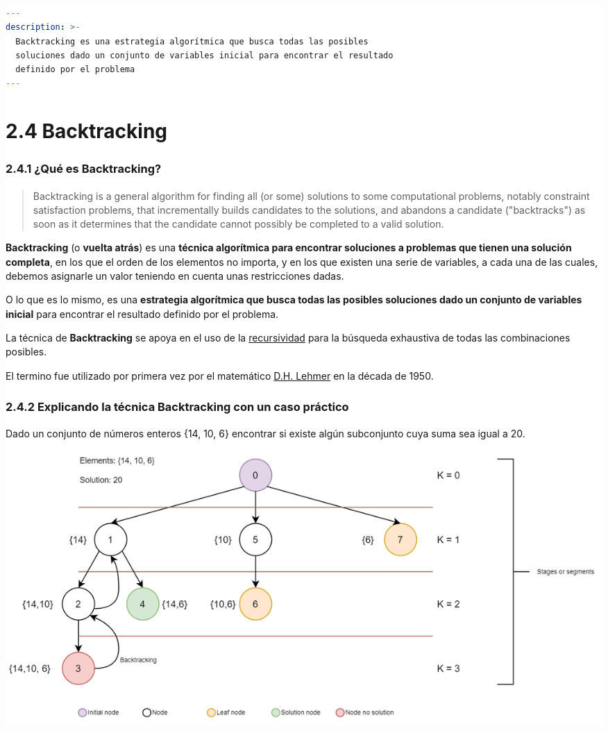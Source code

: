 ```yaml
---
description: >-
  Backtracking es una estrategia algorítmica que busca todas las posibles
  soluciones dado un conjunto de variables inicial para encontrar el resultado
  definido por el problema
---
```


# 2.4 Backtracking

### 2.4.1 ¿Qué es Backtracking?

> Backtracking is a general algorithm for finding all \(or some\) solutions to some computational problems, notably constraint satisfaction problems, that incrementally builds candidates to the solutions, and abandons a candidate \("backtracks"\) as soon as it determines that the candidate cannot possibly be completed to a valid solution.

**Backtracking** \(o **vuelta atrás**\) es una **técnica algorítmica para encontrar soluciones a problemas que tienen una solución completa**, en los que el orden de los elementos no importa, y en los que existen una serie de variables, a cada una de las cuales, debemos asignarle un valor teniendo en cuenta unas restricciones dadas.

O lo que es lo mismo, es una **estrategia algorítmica que busca todas las posibles soluciones dado un conjunto de variables inicial** para encontrar el resultado definido por el problema.

La técnica de **Backtracking** se apoya en el uso de la [recursividad](2.3-recursividad.md) para la búsqueda exhaustiva de todas las combinaciones posibles.

El termino fue utilizado por primera vez por el matemático [D.H. Lehmer](https://es.wikipedia.org/wiki/Derrick_Henry_Lehmer) en la década de 1950.

### 2.4.2 Explicando la técnica Backtracking con un caso práctico

Dado un conjunto de números enteros {14, 10, 6} encontrar si existe algún subconjunto cuya suma sea igual a 20.

![](../.gitbook/assets/backtracking_diagram_1.png)
